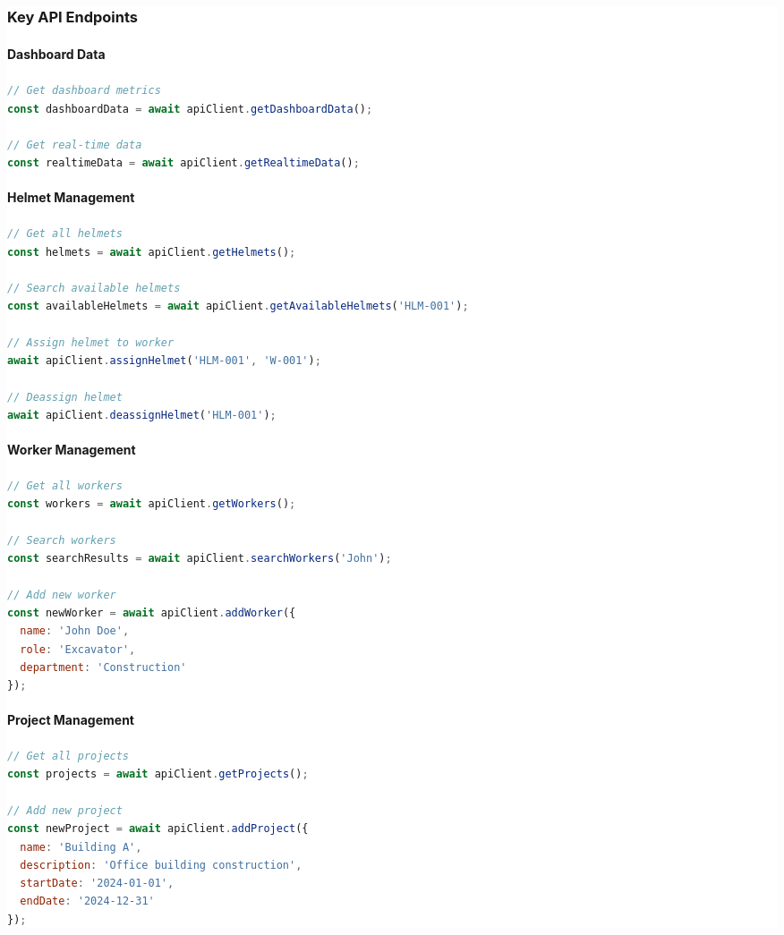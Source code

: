 ### Key API Endpoints

#### Dashboard Data
```javascript
// Get dashboard metrics
const dashboardData = await apiClient.getDashboardData();

// Get real-time data
const realtimeData = await apiClient.getRealtimeData();
```

#### Helmet Management
```javascript
// Get all helmets
const helmets = await apiClient.getHelmets();

// Search available helmets
const availableHelmets = await apiClient.getAvailableHelmets('HLM-001');

// Assign helmet to worker
await apiClient.assignHelmet('HLM-001', 'W-001');

// Deassign helmet
await apiClient.deassignHelmet('HLM-001');
```

#### Worker Management
```javascript
// Get all workers
const workers = await apiClient.getWorkers();

// Search workers
const searchResults = await apiClient.searchWorkers('John');

// Add new worker
const newWorker = await apiClient.addWorker({
  name: 'John Doe',
  role: 'Excavator',
  department: 'Construction'
});
```

#### Project Management
```javascript
// Get all projects
const projects = await apiClient.getProjects();

// Add new project
const newProject = await apiClient.addProject({
  name: 'Building A',
  description: 'Office building construction',
  startDate: '2024-01-01',
  endDate: '2024-12-31'
});
```
